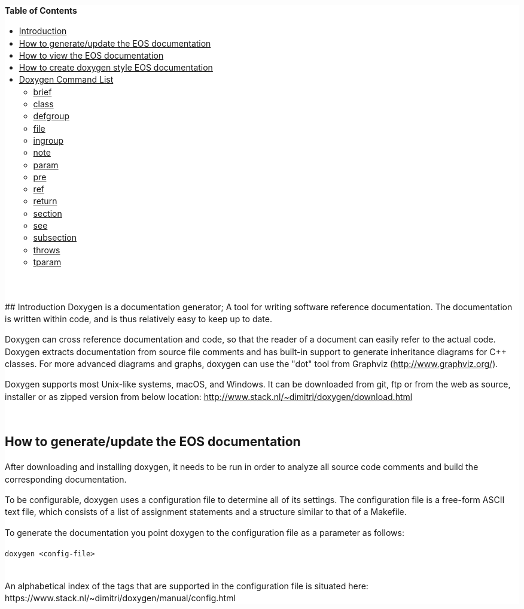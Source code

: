 **Table of Contents**
- [Introduction](#introduction)
- [How to generate/update the EOS documentation](#how-to-generateupdate-the-eos-documentation)
- [How to view the EOS documentation](#how-to-view-the-eos-documentation)
- [How to create doxygen style EOS documentation](#how-to-create-doxygen-style-eos-documentation)
- [Doxygen Command List](#doxygen-command-list)
  * [brief](#@brief)
  * [class](#class)
  * [defgroup](#defgroup)
  * [file](#file)
  * [ingroup](#ingroup)
  * [note](#note)
  * [param](#param)
  * [pre](#pre)
  * [ref](#ref)
  * [return](#return)
  * [section](#section)
  * [see](#see)
  * [subsection](#subsection)
  * [throws](#throws)
  * [tparam](#tparam)

<br/>
<br/>
## Introduction
Doxygen is a documentation generator; A tool for writing software reference documentation. The documentation is written within code, and is thus relatively easy to keep up to date.

Doxygen can cross reference documentation and code, so that the reader of a document can easily refer to the actual code. Doxygen extracts documentation from source file comments and has built-in support to generate inheritance diagrams for C++ classes. For more advanced diagrams and graphs, doxygen can use the "dot" tool from Graphviz (http://www.graphviz.org/).

Doxygen supports most Unix-like systems, macOS, and Windows.
It can be downloaded from git, ftp or from the web as source, installer or as zipped version from below location:
http://www.stack.nl/~dimitri/doxygen/download.html
<br/>
<br/>
## How to generate/update the EOS documentation
After downloading and installing doxygen, it needs to be run in order to analyze all source code comments and build the corresponding documentation.

To be configurable, doxygen uses a configuration file to determine all of its settings. The configuration file is a free-form ASCII text file, which consists of a list of assignment statements and a structure similar to that of a Makefile.

To generate the documentation you point doxygen to the configuration file as a parameter as follows:

```
doxygen <config-file>
```
<br/>
An alphabetical index of the tags that are supported in the configuration file is situated here:
https://www.stack.nl/~dimitri/doxygen/manual/config.html

